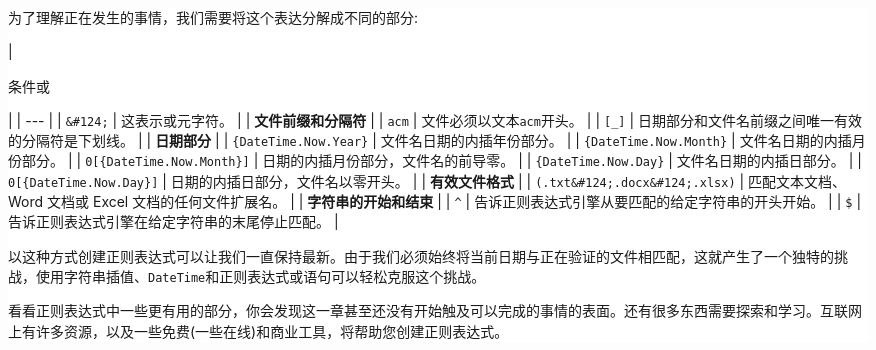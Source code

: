 为了理解正在发生的事情，我们需要将这个表达分解成不同的部分:

<colgroup><col style="text-align: left"> <col style="text-align: left"></colgroup> 
| 

条件或

 |
| --- |
| `&#124;` | 这表示或元字符。 |
| **文件前缀和分隔符** |
| `acm` | 文件必须以文本`acm`开头。 |
| `[_]` | 日期部分和文件名前缀之间唯一有效的分隔符是下划线。 |
| **日期部分** |
| `{DateTime.Now.Year}` | 文件名日期的内插年份部分。 |
| `{DateTime.Now.Month}` | 文件名日期的内插月份部分。 |
| `0[{DateTime.Now.Month}]` | 日期的内插月份部分，文件名的前导零。 |
| `{DateTime.Now.Day}` | 文件名日期的内插日部分。 |
| `0[{DateTime.Now.Day}]` | 日期的内插日部分，文件名以零开头。 |
| **有效文件格式** |
| `(.txt&#124;.docx&#124;.xlsx)` | 匹配文本文档、Word 文档或 Excel 文档的任何文件扩展名。 |
| **字符串的开始和结束** |
| `^` | 告诉正则表达式引擎从要匹配的给定字符串的开头开始。 |
| `$` | 告诉正则表达式引擎在给定字符串的末尾停止匹配。 |

以这种方式创建正则表达式可以让我们一直保持最新。由于我们必须始终将当前日期与正在验证的文件相匹配，这就产生了一个独特的挑战，使用字符串插值、`DateTime`和正则表达式或语句可以轻松克服这个挑战。

看看正则表达式中一些更有用的部分，你会发现这一章甚至还没有开始触及可以完成的事情的表面。还有很多东西需要探索和学习。互联网上有许多资源，以及一些免费(一些在线)和商业工具，将帮助您创建正则表达式。